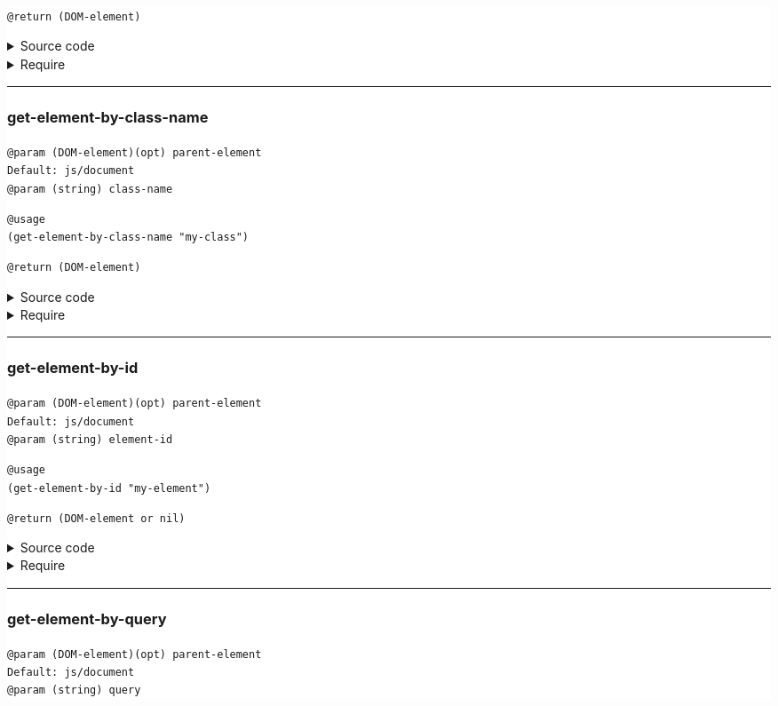 ```
@return (DOM-element)
```

<details><summary>Source code</summary></details>

<details><summary>Require</summary></details>

---

### get-element-by-class-name

```
@param (DOM-element)(opt) parent-element
Default: js/document
@param (string) class-name
```

```
@usage
(get-element-by-class-name "my-class")
```

```
@return (DOM-element)
```

<details><summary>Source code</summary></details>

<details><summary>Require</summary></details>

---

### get-element-by-id

```
@param (DOM-element)(opt) parent-element
Default: js/document
@param (string) element-id
```

```
@usage
(get-element-by-id "my-element")
```

```
@return (DOM-element or nil)
```

<details><summary>Source code</summary></details>

<details><summary>Require</summary></details>

---

### get-element-by-query

```
@param (DOM-element)(opt) parent-element
Default: js/document
@param (string) query
```
